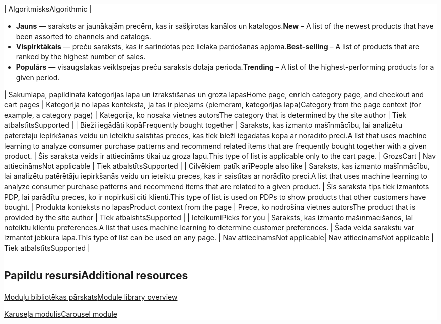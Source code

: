 | <span data-ttu-id="3b18b-205">Algoritmisks</span><span class="sxs-lookup"><span data-stu-id="3b18b-205">Algorithmic</span></span>                | <ul><li><span data-ttu-id="3b18b-206">**Jauns** — saraksts ar jaunākajām precēm, kas ir sašķirotas kanālos un katalogos.</span><span class="sxs-lookup"><span data-stu-id="3b18b-206">**New** – A list of the newest products that have been assorted to channels and catalogs.</span></span></li><li><span data-ttu-id="3b18b-207">**Vispirktākais** — preču saraksts, kas ir sarindotas pēc lielākā pārdošanas apjoma.</span><span class="sxs-lookup"><span data-stu-id="3b18b-207">**Best-selling** – A list of products that are ranked by the highest number of sales.</span></span></li><li><span data-ttu-id="3b18b-208">**Populārs** — visaugstākās veiktspējas preču saraksts dotajā periodā.</span><span class="sxs-lookup"><span data-stu-id="3b18b-208">**Trending** – A list of the highest-performing products for a given period.</span></span></li></ul> | <span data-ttu-id="3b18b-209">Sākumlapa, papildināta kategorijas lapa un izrakstīšanas un groza lapas</span><span class="sxs-lookup"><span data-stu-id="3b18b-209">Home page, enrich category page, and checkout and cart pages</span></span> | <span data-ttu-id="3b18b-210">Kategorija no lapas konteksta, ja tas ir pieejams (piemēram, kategorijas lapa)</span><span class="sxs-lookup"><span data-stu-id="3b18b-210">Category from the page context (for example, a category page)</span></span> | <span data-ttu-id="3b18b-211">Kategorija, ko nosaka vietnes autors</span><span class="sxs-lookup"><span data-stu-id="3b18b-211">The category that is determined by the site author</span></span> | <span data-ttu-id="3b18b-212">Tiek atbalstīts</span><span class="sxs-lookup"><span data-stu-id="3b18b-212">Supported</span></span> |
| <span data-ttu-id="3b18b-213">Bieži iegādāti kopā</span><span class="sxs-lookup"><span data-stu-id="3b18b-213">Frequently bought together</span></span> | <span data-ttu-id="3b18b-214">Saraksts, kas izmanto mašīnmācību, lai analizētu patērētāju iepirkšanās veidu un ieteiktu saistītās preces, kas tiek bieži iegādātas kopā ar norādīto preci.</span><span class="sxs-lookup"><span data-stu-id="3b18b-214">A list that uses machine learning to analyze consumer purchase patterns and recommend related items that are frequently bought together with a given product.</span></span> | <span data-ttu-id="3b18b-215">Šis saraksta veids ir attiecināms tikai uz groza lapu.</span><span class="sxs-lookup"><span data-stu-id="3b18b-215">This type of list is applicable only to the cart page.</span></span> | <span data-ttu-id="3b18b-216">Grozs</span><span class="sxs-lookup"><span data-stu-id="3b18b-216">Cart</span></span> | <span data-ttu-id="3b18b-217">Nav attiecināms</span><span class="sxs-lookup"><span data-stu-id="3b18b-217">Not applicable</span></span> | <span data-ttu-id="3b18b-218">Tiek atbalstīts</span><span class="sxs-lookup"><span data-stu-id="3b18b-218">Supported</span></span> |
| <span data-ttu-id="3b18b-219">Cilvēkiem patīk arī</span><span class="sxs-lookup"><span data-stu-id="3b18b-219">People also like</span></span>           | <span data-ttu-id="3b18b-220">Saraksts, kas izmanto mašīnmācību, lai analizētu patērētāju iepirkšanās veidu un ieteiktu preces, kas ir saistītas ar norādīto preci.</span><span class="sxs-lookup"><span data-stu-id="3b18b-220">A list that uses machine learning to analyze consumer purchase patterns and recommend items that are related to a given product.</span></span> | <span data-ttu-id="3b18b-221">Šis saraksta tips tiek izmantots PDP, lai parādītu preces, ko ir nopirkuši citi klienti.</span><span class="sxs-lookup"><span data-stu-id="3b18b-221">This type of list is used on PDPs to show products that other customers have bought.</span></span> | <span data-ttu-id="3b18b-222">Produkta konteksts no lapas</span><span class="sxs-lookup"><span data-stu-id="3b18b-222">Product context from the page</span></span> | <span data-ttu-id="3b18b-223">Prece, ko nodrošina vietnes autors</span><span class="sxs-lookup"><span data-stu-id="3b18b-223">The product that is provided by the site author</span></span> | <span data-ttu-id="3b18b-224">Tiek atbalstīts</span><span class="sxs-lookup"><span data-stu-id="3b18b-224">Supported</span></span> |
| <span data-ttu-id="3b18b-225">Ieteikumi</span><span class="sxs-lookup"><span data-stu-id="3b18b-225">Picks for you</span></span>              | <span data-ttu-id="3b18b-226">Saraksts, kas izmanto mašīnmācīšanos, lai noteiktu klientu preferences.</span><span class="sxs-lookup"><span data-stu-id="3b18b-226">A list that uses machine learning to determine customer preferences.</span></span> | <span data-ttu-id="3b18b-227">Šāda veida sarakstu var izmantot jebkurā lapā.</span><span class="sxs-lookup"><span data-stu-id="3b18b-227">This type of list can be used on any page.</span></span> | <span data-ttu-id="3b18b-228">Nav attiecināms</span><span class="sxs-lookup"><span data-stu-id="3b18b-228">Not applicable</span></span>| <span data-ttu-id="3b18b-229">Nav attiecināms</span><span class="sxs-lookup"><span data-stu-id="3b18b-229">Not applicable</span></span> | <span data-ttu-id="3b18b-230">Tiek atbalstīts</span><span class="sxs-lookup"><span data-stu-id="3b18b-230">Supported</span></span> | 

## <a name="additional-resources"></a><span data-ttu-id="3b18b-231">Papildu resursi</span><span class="sxs-lookup"><span data-stu-id="3b18b-231">Additional resources</span></span>

[<span data-ttu-id="3b18b-232">Moduļu bibliotēkas pārskats</span><span class="sxs-lookup"><span data-stu-id="3b18b-232">Module library overview</span></span>](starter-kit-overview.md)

[<span data-ttu-id="3b18b-233">Karuseļa modulis</span><span class="sxs-lookup"><span data-stu-id="3b18b-233">Carousel module</span></span>](add-carousel.md)
